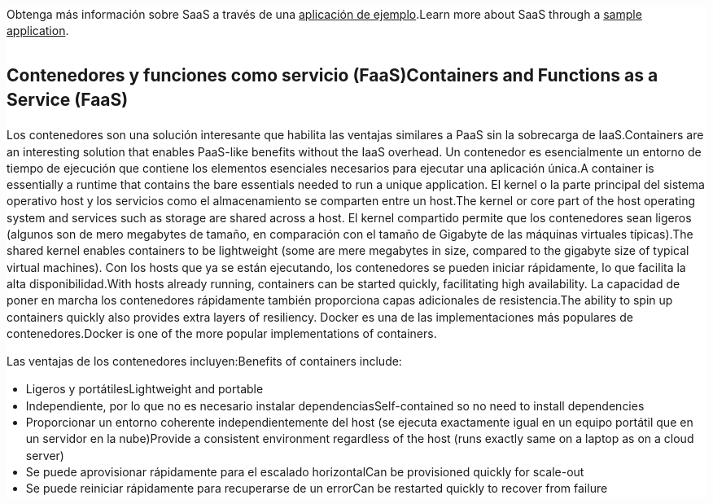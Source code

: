 <span data-ttu-id="385f8-175">Obtenga más información sobre SaaS a través de una [aplicación de ejemplo](https://docs.microsoft.com/azure/sql-database/saas-tenancy-welcome-wingtip-tickets-app).</span><span class="sxs-lookup"><span data-stu-id="385f8-175">Learn more about SaaS through a [sample application](https://docs.microsoft.com/azure/sql-database/saas-tenancy-welcome-wingtip-tickets-app).</span></span>

## <a name="containers-and-functions-as-a-service-faas"></a><span data-ttu-id="385f8-176">Contenedores y funciones como servicio (FaaS)</span><span class="sxs-lookup"><span data-stu-id="385f8-176">Containers and Functions as a Service (FaaS)</span></span>

<span data-ttu-id="385f8-177">Los contenedores son una solución interesante que habilita las ventajas similares a PaaS sin la sobrecarga de IaaS.</span><span class="sxs-lookup"><span data-stu-id="385f8-177">Containers are an interesting solution that enables PaaS-like benefits without the IaaS overhead.</span></span> <span data-ttu-id="385f8-178">Un contenedor es esencialmente un entorno de tiempo de ejecución que contiene los elementos esenciales necesarios para ejecutar una aplicación única.</span><span class="sxs-lookup"><span data-stu-id="385f8-178">A container is essentially a runtime that contains the bare essentials needed to run a unique application.</span></span> <span data-ttu-id="385f8-179">El kernel o la parte principal del sistema operativo host y los servicios como el almacenamiento se comparten entre un host.</span><span class="sxs-lookup"><span data-stu-id="385f8-179">The kernel or core part of the host operating system and services such as storage are shared across a host.</span></span> <span data-ttu-id="385f8-180">El kernel compartido permite que los contenedores sean ligeros (algunos son de mero megabytes de tamaño, en comparación con el tamaño de Gigabyte de las máquinas virtuales típicas).</span><span class="sxs-lookup"><span data-stu-id="385f8-180">The shared kernel enables containers to be lightweight (some are mere megabytes in size, compared to the gigabyte size of typical virtual machines).</span></span> <span data-ttu-id="385f8-181">Con los hosts que ya se están ejecutando, los contenedores se pueden iniciar rápidamente, lo que facilita la alta disponibilidad.</span><span class="sxs-lookup"><span data-stu-id="385f8-181">With hosts already running, containers can be started quickly, facilitating high availability.</span></span> <span data-ttu-id="385f8-182">La capacidad de poner en marcha los contenedores rápidamente también proporciona capas adicionales de resistencia.</span><span class="sxs-lookup"><span data-stu-id="385f8-182">The ability to spin up containers quickly also provides extra layers of resiliency.</span></span> <span data-ttu-id="385f8-183">Docker es una de las implementaciones más populares de contenedores.</span><span class="sxs-lookup"><span data-stu-id="385f8-183">Docker is one of the more popular implementations of containers.</span></span>

<span data-ttu-id="385f8-184">Las ventajas de los contenedores incluyen:</span><span class="sxs-lookup"><span data-stu-id="385f8-184">Benefits of containers include:</span></span>

- <span data-ttu-id="385f8-185">Ligeros y portátiles</span><span class="sxs-lookup"><span data-stu-id="385f8-185">Lightweight and portable</span></span>
- <span data-ttu-id="385f8-186">Independiente, por lo que no es necesario instalar dependencias</span><span class="sxs-lookup"><span data-stu-id="385f8-186">Self-contained so no need to install dependencies</span></span>
- <span data-ttu-id="385f8-187">Proporcionar un entorno coherente independientemente del host (se ejecuta exactamente igual en un equipo portátil que en un servidor en la nube)</span><span class="sxs-lookup"><span data-stu-id="385f8-187">Provide a consistent environment regardless of the host (runs exactly same on a laptop as on a cloud server)</span></span>
- <span data-ttu-id="385f8-188">Se puede aprovisionar rápidamente para el escalado horizontal</span><span class="sxs-lookup"><span data-stu-id="385f8-188">Can be provisioned quickly for scale-out</span></span>
- <span data-ttu-id="385f8-189">Se puede reiniciar rápidamente para recuperarse de un error</span><span class="sxs-lookup"><span data-stu-id="385f8-189">Can be restarted quickly to recover from failure</span></span>
